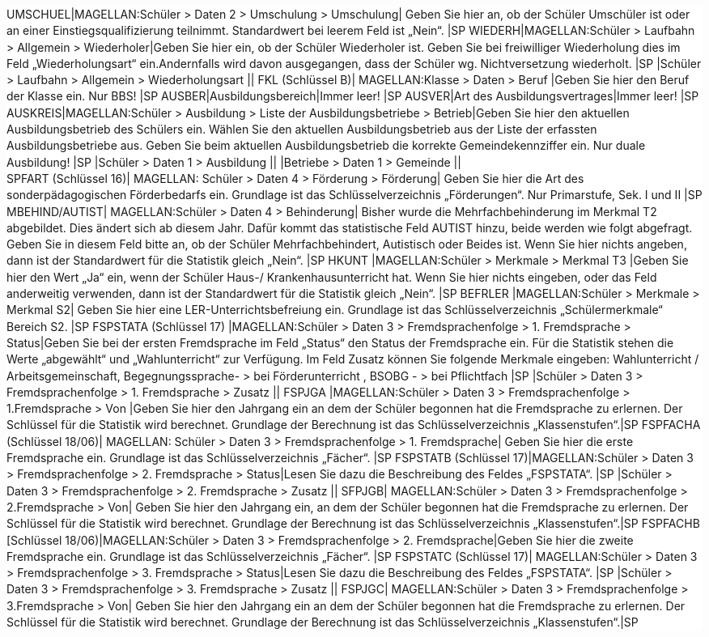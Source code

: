 UMSCHUEL|MAGELLAN:Schüler > Daten 2 > Umschulung > Umschulung|	Geben Sie hier an, ob der Schüler Umschüler ist oder an einer Einstiegsqualifizierung teilnimmt. Standardwert bei leerem Feld ist „Nein“.                                                                                                |SP
WIEDERH|MAGELLAN:Schüler > Laufbahn > Allgemein > Wiederholer|Geben Sie hier ein, ob der Schüler Wiederholer ist. Geben Sie bei freiwilliger Wiederholung dies im Feld „Wiederholungsart“ ein.Andernfalls wird davon ausgegangen, dass der Schüler wg. Nichtversetzung wiederholt.                      |SP
|Schüler > Laufbahn > Allgemein > Wiederholungsart		                                      ||
FKL (Schlüssel B)|	MAGELLAN:Klasse > Daten > Beruf	|Geben Sie hier den Beruf der Klasse ein. Nur BBS!                                                                                                 |SP
AUSBER|Ausbildungsbereich|Immer leer!                                                         |SP
AUSVER|Art des Ausbildungsvertrages|Immer leer!	                                              |SP
AUSKREIS|MAGELLAN:Schüler > Ausbildung > Liste der Ausbildungsbetriebe > Betrieb|Geben Sie hier den aktuellen Ausbildungsbetrieb des Schülers ein. Wählen Sie den aktuellen Ausbildungsbetrieb aus der Liste der erfassten Ausbildungsbetriebe aus. Geben Sie beim aktuellen Ausbildungsbetrieb die korrekte Gemeindekennziffer ein. Nur duale Ausbildung!	                                               |SP
|Schüler > Daten 1 > Ausbildung		                                                          ||
|Betriebe > Daten 1 > Gemeinde  		                                                      ||	
SPFART (Schlüssel 16)|	MAGELLAN: Schüler > Daten 4 > Förderung > Förderung|	Geben Sie hier die Art des sonderpädagogischen Förderbedarfs ein. Grundlage ist das Schlüsselverzeichnis „Förderungen“. Nur Primarstufe, Sek. I und II	                                                                   |SP
MBEHIND/AUTIST|	MAGELLAN:Schüler > Daten 4 > Behinderung|	Bisher wurde die Mehrfachbehinderung im Merkmal T2 abgebildet. Dies ändert sich ab diesem Jahr. Dafür kommt das statistische Feld AUTIST hinzu, beide werden wie folgt abgefragt. Geben Sie in diesem Feld bitte an, ob der Schüler Mehrfachbehindert, Autistisch oder Beides ist. Wenn Sie hier nichts angeben, dann ist der Standardwert für die Statistik  gleich „Nein“.	                                                                             |SP
HKUNT	|MAGELLAN:Schüler > Merkmale > Merkmal T3	|Geben Sie hier den Wert „Ja“ ein, wenn der Schüler Haus-/ Krankenhausunterricht hat. Wenn Sie hier nichts eingeben, oder das Feld anderweitig verwenden, dann ist der Standardwert für die Statistik  gleich „Nein“.	                                 |SP
BEFRLER	|MAGELLAN:Schüler > Merkmale > Merkmal S2|	Geben Sie hier eine LER-Unterrichtsbefreiung ein. Grundlage ist das Schlüsselverzeichnis „Schülermerkmale“ Bereich S2.	                        |SP
FSPSTATA (Schlüssel 17)	|MAGELLAN:Schüler > Daten 3 > Fremdsprachenfolge >  1. Fremdsprache > Status|Geben Sie bei der ersten Fremdsprache im Feld  „Status“ den Status der Fremdsprache ein. Für die Statistik stehen die Werte „abgewählt“ und „Wahlunterricht“ zur Verfügung. Im Feld Zusatz können Sie folgende Merkmale eingeben: Wahlunterricht / Arbeitsgemeinschaft, Begegnungssprache- > bei Förderunterricht , BSOBG - > bei Pflichtfach                                                   |SP
|Schüler > Daten 3 > Fremdsprachenfolge >  1. Fremdsprache  > Zusatz                           ||
FSPJGA	|MAGELLAN:Schüler > Daten 3 > Fremdsprachenfolge > 1.Fremdsprache > Von	|Geben Sie hier den Jahrgang ein an dem der Schüler begonnen hat die Fremdsprache zu erlernen. Der Schlüssel für die Statistik wird berechnet. Grundlage der Berechnung ist das Schlüsselverzeichnis „Klassenstufen“.|SP
FSPFACHA (Schlüssel 18/06)|	MAGELLAN: Schüler > Daten 3 > Fremdsprachenfolge >  1. Fremdsprache|	Geben Sie hier die erste Fremdsprache ein. Grundlage ist das Schlüsselverzeichnis „Fächer“.	   |SP
FSPSTATB (Schlüssel 17)|MAGELLAN:Schüler > Daten 3 >  Fremdsprachenfolge >  2. Fremdsprache > Status|Lesen Sie dazu die Beschreibung des Feldes „FSPSTATA“.	                                 |SP
|Schüler > Daten 3 >  Fremdsprachenfolge >  2. Fremdsprache  > Zusatz	                       ||
SFPJGB|	MAGELLAN:Schüler > Daten 3 >  Fremdsprachenfolge > 2.Fremdsprache > Von|	Geben Sie hier den Jahrgang ein, an dem der Schüler begonnen hat die Fremdsprache zu erlernen. Der Schlüssel für die Statistik wird berechnet. Grundlage der Berechnung ist das Schlüsselverzeichnis „Klassenstufen“.|SP
FSPFACHB [Schlüssel 18/06)|MAGELLAN:Schüler > Daten 3 >  Fremdsprachenfolge >  2. Fremdsprache|Geben Sie hier die zweite Fremdsprache ein. Grundlage ist das Schlüsselverzeichnis „Fächer“.	              |SP
FSPSTATC (Schlüssel 17)|	MAGELLAN:Schüler > Daten 3 >  Fremdsprachenfolge >  3. Fremdsprache > Status|Lesen Sie dazu die Beschreibung des Feldes „FSPSTATA“.	                                 |SP
|Schüler > Daten 3 >  Fremdsprachenfolge >  3. Fremdsprache  > Zusatz	                       ||
FSPJGC|	MAGELLAN:Schüler > Daten 3 >  Fremdsprachenfolge > 3.Fremdsprache > Von|	Geben Sie hier den Jahrgang ein an dem der Schüler begonnen hat die Fremdsprache zu erlernen. Der Schlüssel für die Statistik wird berechnet. Grundlage der Berechnung ist das Schlüsselverzeichnis „Klassenstufen“.|SP